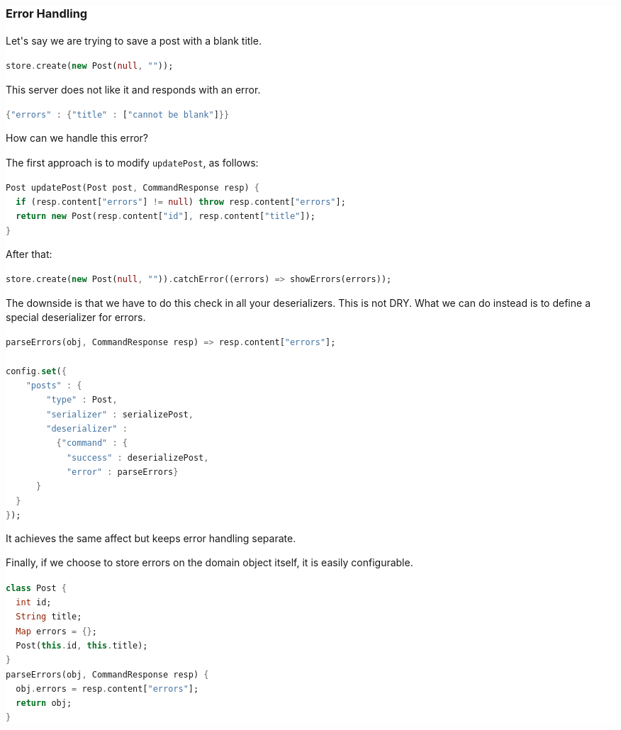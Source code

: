 ### Error Handling

Let's say we are trying to save a post with a blank title.

```dart
store.create(new Post(null, ""));
```

This server does not like it and responds with an error.

```dart
{"errors" : {"title" : ["cannot be blank"]}}
```

How can we handle this error?

The first approach is to modify `updatePost`, as follows:

```dart
Post updatePost(Post post, CommandResponse resp) {
  if (resp.content["errors"] != null) throw resp.content["errors"];
  return new Post(resp.content["id"], resp.content["title"]);
}
```

After that:

```dart
store.create(new Post(null, "")).catchError((errors) => showErrors(errors));
```

The downside is that we have to do this check in all your deserializers. This is not DRY. What we can do instead is to define a special deserializer for errors.

```dart
parseErrors(obj, CommandResponse resp) => resp.content["errors"];

config.set({
	"posts" : {
		"type" : Post,
		"serializer" : serializePost,
		"deserializer" :
		  {"command" : {
	        "success" : deserializePost,
	        "error" : parseErrors}
	  }
  }
});
```

It achieves the same affect but keeps error handling separate.

Finally, if we choose to store errors on the domain object itself, it is easily configurable.

```dart
class Post {
  int id;
  String title;
  Map errors = {};
  Post(this.id, this.title);
}
parseErrors(obj, CommandResponse resp) {
  obj.errors = resp.content["errors"];
  return obj;
}
```
